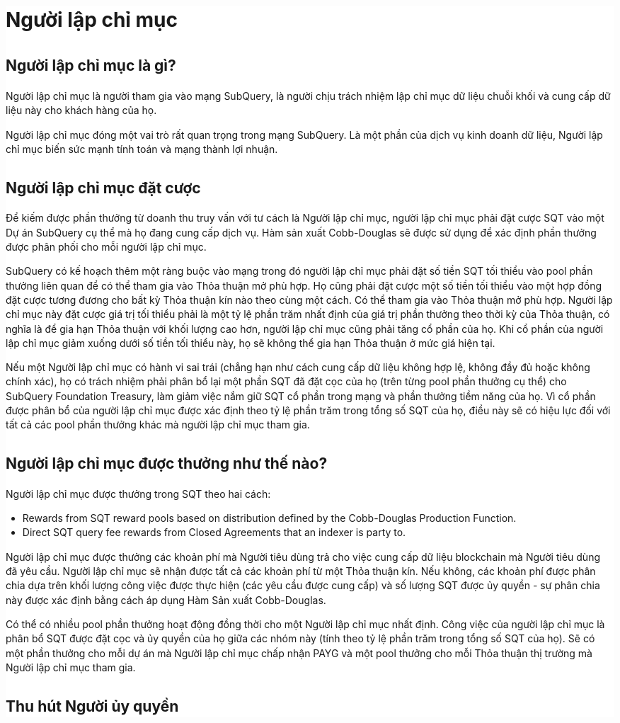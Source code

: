 # Người lập chỉ mục

## Người lập chỉ mục là gì?

Người lập chỉ mục là người tham gia vào mạng SubQuery, là người chịu trách nhiệm lập chỉ mục dữ liệu chuỗi khối và cung cấp dữ liệu này cho khách hàng của họ.

Người lập chỉ mục đóng một vai trò rất quan trọng trong mạng SubQuery. Là một phần của dịch vụ kinh doanh dữ liệu, Người lập chỉ mục biến sức mạnh tính toán và mạng thành lợi nhuận.

## Người lập chỉ mục đặt cược

Để kiếm được phần thưởng từ doanh thu truy vấn với tư cách là Người lập chỉ mục, người lập chỉ mục phải đặt cược SQT vào một Dự án SubQuery cụ thể mà họ đang cung cấp dịch vụ. Hàm sản xuất Cobb-Douglas sẽ được sử dụng để xác định phần thưởng được phân phối cho mỗi người lập chỉ mục.

SubQuery có kế hoạch thêm một ràng buộc vào mạng trong đó người lập chỉ mục phải đặt số tiền SQT tối thiểu vào pool phần thưởng liên quan để có thể tham gia vào Thỏa thuận mở phù hợp. Họ cũng phải đặt cược một số tiền tối thiểu vào một hợp đồng đặt cược tương đương cho bất kỳ Thỏa thuận kín nào theo cùng một cách. Có thể tham gia vào Thỏa thuận mở phù hợp. Người lập chỉ mục này đặt cược giá trị tối thiểu phải là một tỷ lệ phần trăm nhất định của giá trị phần thưởng theo thời kỳ của Thỏa thuận, có nghĩa là để gia hạn Thỏa thuận với khối lượng cao hơn, người lập chỉ mục cũng phải tăng cổ phần của họ. Khi cổ phần của người lập chỉ mục giảm xuống dưới số tiền tối thiểu này, họ sẽ không thể gia hạn Thỏa thuận ở mức giá hiện tại.

Nếu một Người lập chỉ mục có hành vi sai trái (chẳng hạn như cách cung cấp dữ liệu không hợp lệ, không đầy đủ hoặc không chính xác), họ có trách nhiệm phải phân bổ lại một phần SQT đã đặt cọc của họ (trên từng pool phần thưởng cụ thể) cho SubQuery Foundation Treasury, làm giảm việc nắm giữ SQT cổ phần trong mạng và phần thưởng tiềm năng của họ. Vì cổ phần được phân bổ của người lập chỉ mục được xác định theo tỷ lệ phần trăm trong tổng số SQT của họ, điều này sẽ có hiệu lực đối với tất cả các pool phần thưởng khác mà người lập chỉ mục tham gia.

## Người lập chỉ mục được thưởng như thế nào?

Người lập chỉ mục được thưởng trong SQT theo hai cách:
- Rewards from SQT reward pools based on distribution defined by the Cobb-Douglas Production Function.
- Direct SQT query fee rewards from Closed Agreements that an indexer is party to.

Người lập chỉ mục được thưởng các khoản phí mà Người tiêu dùng trả cho việc cung cấp dữ liệu blockchain mà Người tiêu dùng đã yêu cầu. Người lập chỉ mục sẽ nhận được tất cả các khoản phí từ một Thỏa thuận kín. Nếu không, các khoản phí được phân chia dựa trên khối lượng công việc được thực hiện (các yêu cầu được cung cấp) và số lượng SQT được ủy quyền - sự phân chia này được xác định bằng cách áp dụng Hàm Sản xuất Cobb-Douglas.

Có thể có nhiều pool phần thưởng hoạt động đồng thời cho một Người lập chỉ mục nhất định. Công việc của người lập chỉ mục là phân bổ SQT được đặt cọc và ủy quyền của họ giữa các nhóm này (tính theo tỷ lệ phần trăm trong tổng số SQT của họ). Sẽ có một phần thưởng cho mỗi dự án mà Người lập chỉ mục chấp nhận PAYG và một pool thưởng cho mỗi Thỏa thuận thị trường mà Người lập chỉ mục tham gia.

## Thu hút Người ủy quyền
